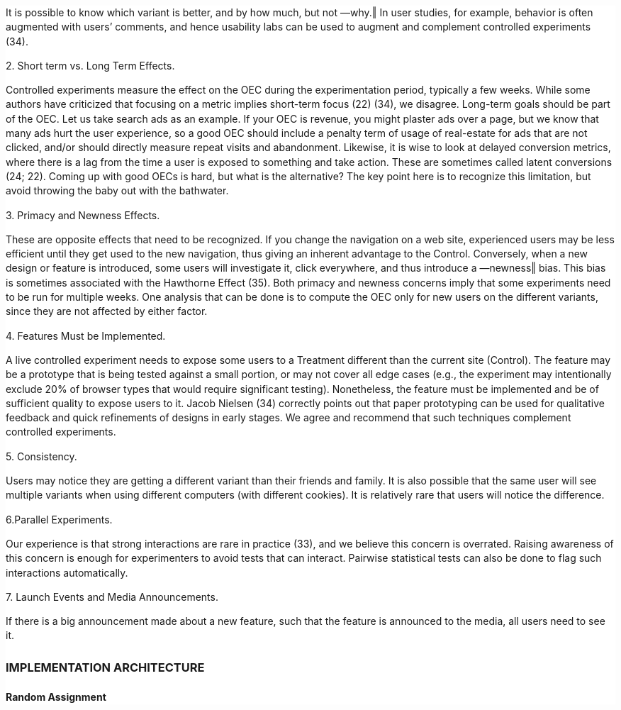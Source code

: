 It is possible to know which variant is better, and by how much, but not ―why.‖ In user studies, for example, behavior is often augmented with users’ comments, and hence usability labs can be used to augment and complement controlled experiments (34).

2\. Short term vs. Long Term Effects.&#x20;

Controlled experiments measure the effect on the OEC during the experimentation period, typically a few weeks. While some authors have criticized that focusing on a metric implies short-term focus (22) (34), we disagree. Long-term goals should be part of the OEC. Let us take search ads as an example. If your OEC is revenue, you might plaster ads over a page, but we know that many ads hurt the user experience, so a good OEC should include a penalty term of usage of real-estate for ads that are not clicked, and/or should directly measure repeat visits and abandonment. Likewise, it is wise to look at delayed conversion metrics, where there is a lag from the time a user is exposed to something and take action. These are sometimes called latent conversions (24; 22). Coming up with good OECs is hard, but what is the alternative? The key point here is to recognize this limitation, but avoid throwing the baby out with the bathwater.

3\. Primacy and Newness Effects.&#x20;

These are opposite effects that need to be recognized. If you change the navigation on a web site, experienced users may be less efficient until they get used to the new navigation, thus giving an inherent advantage to the Control. Conversely, when a new design or feature is introduced, some users will investigate it, click everywhere, and thus introduce a ―newness‖ bias. This bias is sometimes associated with the Hawthorne Effect (35). Both primacy and newness concerns imply that some experiments need to be run for multiple weeks. One analysis that can be done is to compute the OEC only for new users on the different variants, since they are not affected by either factor.

4\. Features Must be Implemented.&#x20;

A live controlled experiment needs to expose some users to a Treatment different than the current site (Control). The feature may be a prototype that is being tested against a small portion, or may not cover all edge cases (e.g., the experiment may intentionally exclude 20% of browser types that would require significant testing). Nonetheless, the feature must be implemented and be of sufficient quality to expose users to it. Jacob Nielsen (34) correctly points out that paper prototyping can be used for qualitative feedback and quick refinements of designs in early stages. We agree and recommend that such techniques complement controlled experiments.

5\. Consistency.&#x20;

Users may notice they are getting a different variant than their friends and family. It is also possible that the same user will see multiple variants when using different computers (with different cookies). It is relatively rare that users will notice the difference.

6.Parallel Experiments.&#x20;

Our experience is that strong interactions are rare in practice (33), and we believe this concern is overrated. Raising awareness of this concern is enough for experimenters to avoid tests that can interact. Pairwise statistical tests can also be done to flag such interactions automatically.

7\. Launch Events and Media Announcements.&#x20;

If there is a big announcement made about a new feature, such that the feature is announced to the media, all users need to see it.

### IMPLEMENTATION ARCHITECTURE

#### Random Assignment
